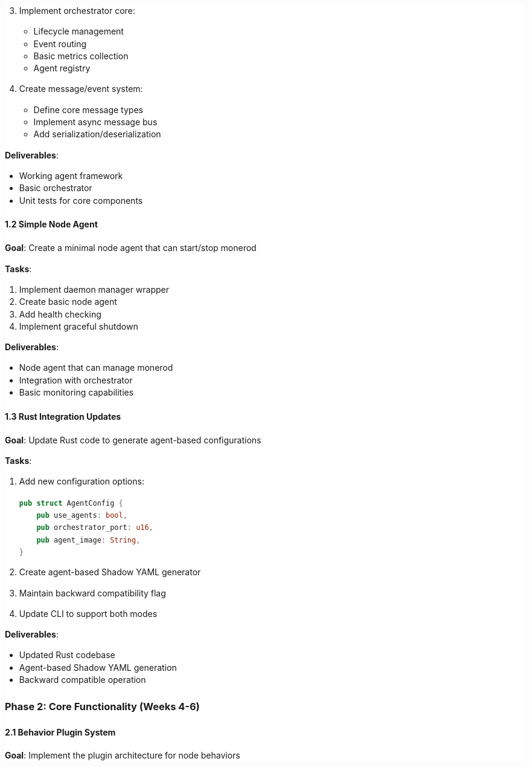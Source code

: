 3. Implement orchestrator core:
   - Lifecycle management
   - Event routing
   - Basic metrics collection
   - Agent registry

4. Create message/event system:
   - Define core message types
   - Implement async message bus
   - Add serialization/deserialization

**Deliverables**:
- Working agent framework
- Basic orchestrator
- Unit tests for core components

#### 1.2 Simple Node Agent
**Goal**: Create a minimal node agent that can start/stop monerod

**Tasks**:
1. Implement daemon manager wrapper
2. Create basic node agent
3. Add health checking
4. Implement graceful shutdown

**Deliverables**:
- Node agent that can manage monerod
- Integration with orchestrator
- Basic monitoring capabilities

#### 1.3 Rust Integration Updates
**Goal**: Update Rust code to generate agent-based configurations

**Tasks**:
1. Add new configuration options:
   ```rust
   pub struct AgentConfig {
       pub use_agents: bool,
       pub orchestrator_port: u16,
       pub agent_image: String,
   }
   ```

2. Create agent-based Shadow YAML generator
3. Maintain backward compatibility flag
4. Update CLI to support both modes

**Deliverables**:
- Updated Rust codebase
- Agent-based Shadow YAML generation
- Backward compatible operation

### Phase 2: Core Functionality (Weeks 4-6)

#### 2.1 Behavior Plugin System
**Goal**: Implement the plugin architecture for node behaviors

